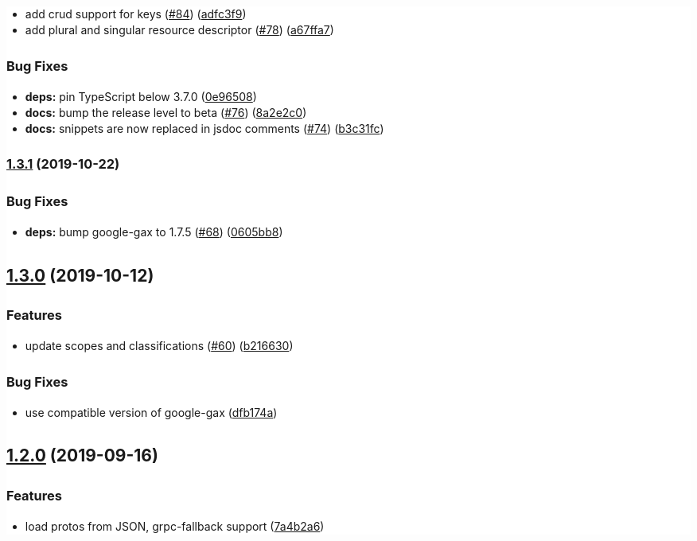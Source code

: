 * add crud support for keys ([#84](https://www.github.com/googleapis/nodejs-recaptcha-enterprise/issues/84)) ([adfc3f9](https://www.github.com/googleapis/nodejs-recaptcha-enterprise/commit/adfc3f954f79110ad73425e2da9381fa6c02152d))
* add plural and singular resource descriptor ([#78](https://www.github.com/googleapis/nodejs-recaptcha-enterprise/issues/78)) ([a67ffa7](https://www.github.com/googleapis/nodejs-recaptcha-enterprise/commit/a67ffa751551f4d6346c806e82b2311030b7ab61))


### Bug Fixes

* **deps:** pin TypeScript below 3.7.0 ([0e96508](https://www.github.com/googleapis/nodejs-recaptcha-enterprise/commit/0e965087f253c8474143051c06a955d2797cbcf4))
* **docs:** bump the release level to beta ([#76](https://www.github.com/googleapis/nodejs-recaptcha-enterprise/issues/76)) ([8a2e2c0](https://www.github.com/googleapis/nodejs-recaptcha-enterprise/commit/8a2e2c005d5d73a57cff2056cc212736610060a6))
* **docs:** snippets are now replaced in jsdoc comments ([#74](https://www.github.com/googleapis/nodejs-recaptcha-enterprise/issues/74)) ([b3c31fc](https://www.github.com/googleapis/nodejs-recaptcha-enterprise/commit/b3c31fced63701a8e70b5f0ce3373466626ee960))

### [1.3.1](https://www.github.com/googleapis/nodejs-recaptcha-enterprise/compare/v1.3.0...v1.3.1) (2019-10-22)


### Bug Fixes

* **deps:** bump google-gax to 1.7.5 ([#68](https://www.github.com/googleapis/nodejs-recaptcha-enterprise/issues/68)) ([0605bb8](https://www.github.com/googleapis/nodejs-recaptcha-enterprise/commit/0605bb8ce6a246fb31f4d54f4fbc126f1924f331))

## [1.3.0](https://www.github.com/googleapis/nodejs-recaptcha-enterprise/compare/v1.2.0...v1.3.0) (2019-10-12)


### Features

* update scopes and classifications ([#60](https://www.github.com/googleapis/nodejs-recaptcha-enterprise/issues/60)) ([b216630](https://www.github.com/googleapis/nodejs-recaptcha-enterprise/commit/b216630a5abd910e908d0b81d0dfe24a4ddd66b5))


### Bug Fixes

* use compatible version of google-gax ([dfb174a](https://www.github.com/googleapis/nodejs-recaptcha-enterprise/commit/dfb174aa8848f66e83d4f9f125ce3b7aaac282e2))

## [1.2.0](https://www.github.com/googleapis/nodejs-recaptcha-enterprise/compare/v1.1.4...v1.2.0) (2019-09-16)


### Features

* load protos from JSON, grpc-fallback support ([7a4b2a6](https://www.github.com/googleapis/nodejs-recaptcha-enterprise/commit/7a4b2a6))
